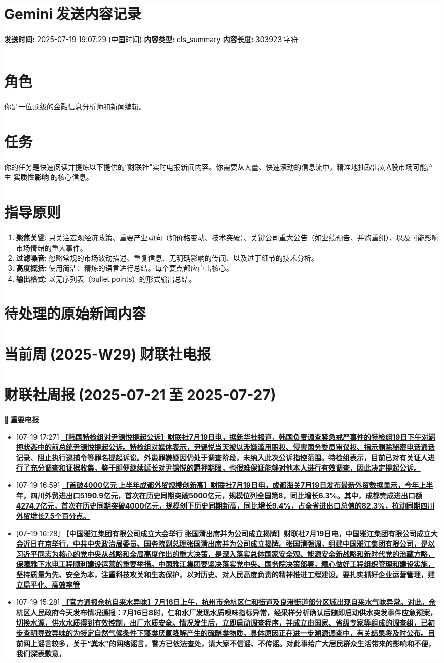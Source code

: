 # Gemini 发送内容记录

**发送时间:** 2025-07-19 19:07:29 (中国时间)
**内容类型:** cls_summary
**内容长度:** 303923 字符

---


# 角色
你是一位顶级的金融信息分析师和新闻编辑。

# 任务
你的任务是快速阅读并提炼以下提供的“财联社”实时电报新闻内容。你需要从大量、快速滚动的信息流中，精准地抽取出对A股市场可能产生 **实质性影响** 的核心信息。

# 指导原则
1.  **聚焦关键**: 只关注宏观经济政策、重要产业动向（如价格变动、技术突破）、关键公司重大公告（如业绩预告、并购重组）、以及可能影响市场情绪的重大事件。
2.  **过滤噪音**: 忽略常规的市场波动描述、重复信息、无明确影响的传闻、以及过于细节的技术分析。
3.  **高度概括**: 使用简洁、精炼的语言进行总结。每个要点都应直击核心。
4.  **输出格式**: 以无序列表（bullet points）的形式输出总结。

# 待处理的原始新闻内容
# 当前周 (2025-W29) 财联社电报

# 财联社周报 (2025-07-21 至 2025-07-27)

**🔴 重要电报**

  - [07-19 17:27] **[【韩国特检组对尹锡悦提起公诉】财联社7月19日电，据新华社报道，韩国负责调查紧急戒严事件的特检组19日下午对羁押状态中的前总统尹锡悦提起公诉。特检组对媒体表示，尹锡悦当天被以涉嫌滥用职权、侵害国务委员审议权、指示删除秘密电话通话记录、阻止执行逮捕令等罪名提起诉讼。外患罪嫌疑因仍处于调查阶段，未纳入此次公诉指控范围。特检组表示，目前已对有关证人进行了充分调查和证据收集，鉴于即便继续延长对尹锡悦的羁押期限，也很难保证能够对他本人进行有效调查，因此决定提起公诉。](https://www.cls.cn/detail/2090250)**

  - [07-19 16:59] **[【首破4000亿元 上半年成都外贸规模创新高】财联社7月19日电，成都海关7月19日发布最新外贸数据显示，今年上半年，四川外贸进出口5190.9亿元，首次在历史同期突破5000亿元，规模位列全国第8，同比增长6.3%。其中，成都完成进出口额4274.7亿元，首次在历史同期突破4000亿元，规模创下历史同期新高，同比增长9.4%，占全省进出口总值的82.3%，拉动同期四川外贸增长7.5个百分点。](https://www.cls.cn/detail/2090244)**

  - [07-19 16:28] **[【中国雅江集团有限公司成立大会举行 张国清出席并为公司成立揭牌】财联社7月19日电，中国雅江集团有限公司成立大会近日在京举行，中共中央政治局委员、国务院副总理张国清出席并为公司成立揭牌。张国清强调，组建中国雅江集团有限公司，是以习近平同志为核心的党中央从战略和全局高度作出的重大决策，是深入落实总体国家安全观、能源安全新战略和新时代党的治藏方略，保障雅下水电工程顺利建设运营的重要举措。中国雅江集团要坚决落实党中央、国务院决策部署，精心做好工程组织管理和建设实施，坚持质量为先、安全为本，注重科技攻关和生态保护，以对历史、对人民高度负责的精神推进工程建设。要扎实抓好企业运营管理，建立扁平化、高效率管](https://www.cls.cn/detail/2090240)**

  - [07-19 15:28] **[【官方通报余杭自来水异味】7月16日上午，杭州市余杭区仁和街道及良渚街道部分区域出现自来水气味异常。对此，余杭区人民政府今天发布情况通报：7月16日8时，仁和水厂发现水质嗅味指标异常，经采样分析确认后随即启动供水突发事件应急预案，切换水源，供水水质得到有效控制，出厂水质安全。情况发生后，立即启动调查程序，并成立由国家、省级专家等组成的调查组，已初步查明导致异味的为特定自然气候条件下藻类厌氧降解产生的硫醚类物质，具体原因正在进一步溯源调查中，有关结果将及时公布。目前网上谣言较多，关于“粪水”的网络谣言，警方已依法查处，请大家不信谣、不传谣。对此事给广大居民群众生活带来的影响和不便，我们深表歉意，](https://www.cls.cn/detail/2090230)**
